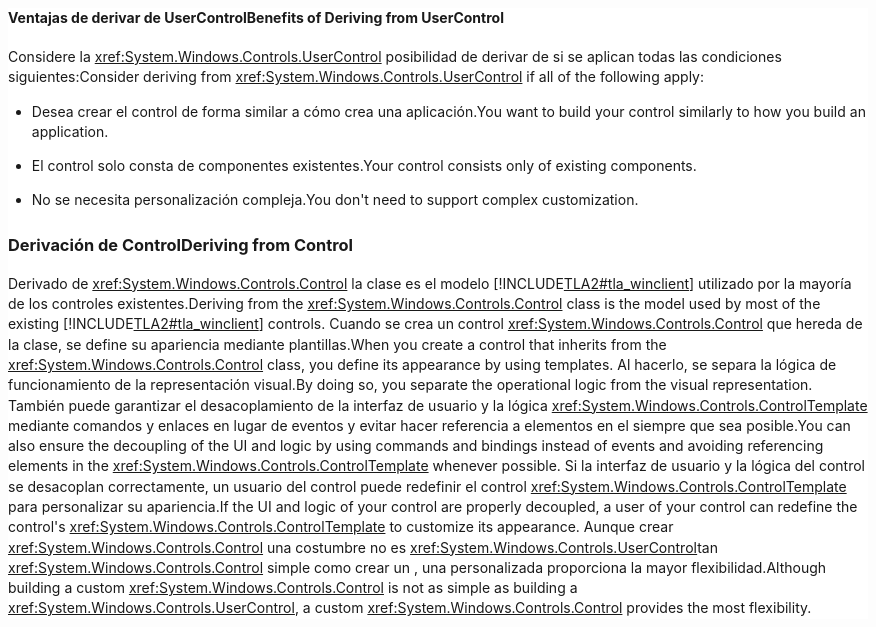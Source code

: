 #### <a name="benefits-of-deriving-from-usercontrol"></a><span data-ttu-id="3feff-165">Ventajas de derivar de UserControl</span><span class="sxs-lookup"><span data-stu-id="3feff-165">Benefits of Deriving from UserControl</span></span>

<span data-ttu-id="3feff-166">Considere la <xref:System.Windows.Controls.UserControl> posibilidad de derivar de si se aplican todas las condiciones siguientes:</span><span class="sxs-lookup"><span data-stu-id="3feff-166">Consider deriving from <xref:System.Windows.Controls.UserControl> if all of the following apply:</span></span>

- <span data-ttu-id="3feff-167">Desea crear el control de forma similar a cómo crea una aplicación.</span><span class="sxs-lookup"><span data-stu-id="3feff-167">You want to build your control similarly to how you build an application.</span></span>

- <span data-ttu-id="3feff-168">El control solo consta de componentes existentes.</span><span class="sxs-lookup"><span data-stu-id="3feff-168">Your control consists only of existing components.</span></span>

- <span data-ttu-id="3feff-169">No se necesita personalización compleja.</span><span class="sxs-lookup"><span data-stu-id="3feff-169">You don't need to support complex customization.</span></span>

### <a name="deriving-from-control"></a><span data-ttu-id="3feff-170">Derivación de Control</span><span class="sxs-lookup"><span data-stu-id="3feff-170">Deriving from Control</span></span>

<span data-ttu-id="3feff-171">Derivado de <xref:System.Windows.Controls.Control> la clase es el modelo [!INCLUDE[TLA2#tla_winclient](../../../../includes/tla2sharptla-winclient-md.md)] utilizado por la mayoría de los controles existentes.</span><span class="sxs-lookup"><span data-stu-id="3feff-171">Deriving from the <xref:System.Windows.Controls.Control> class is the model used by most of the existing [!INCLUDE[TLA2#tla_winclient](../../../../includes/tla2sharptla-winclient-md.md)] controls.</span></span> <span data-ttu-id="3feff-172">Cuando se crea un control <xref:System.Windows.Controls.Control> que hereda de la clase, se define su apariencia mediante plantillas.</span><span class="sxs-lookup"><span data-stu-id="3feff-172">When you create a control that inherits from the <xref:System.Windows.Controls.Control> class, you define its appearance by using templates.</span></span> <span data-ttu-id="3feff-173">Al hacerlo, se separa la lógica de funcionamiento de la representación visual.</span><span class="sxs-lookup"><span data-stu-id="3feff-173">By doing so, you separate the operational logic from the visual representation.</span></span> <span data-ttu-id="3feff-174">También puede garantizar el desacoplamiento de la interfaz de usuario y la lógica <xref:System.Windows.Controls.ControlTemplate> mediante comandos y enlaces en lugar de eventos y evitar hacer referencia a elementos en el siempre que sea posible.</span><span class="sxs-lookup"><span data-stu-id="3feff-174">You can also ensure the decoupling of the UI and logic by using commands and bindings instead of events and avoiding referencing elements in the <xref:System.Windows.Controls.ControlTemplate> whenever possible.</span></span>  <span data-ttu-id="3feff-175">Si la interfaz de usuario y la lógica del control se desacoplan correctamente, un usuario del control puede redefinir el control <xref:System.Windows.Controls.ControlTemplate> para personalizar su apariencia.</span><span class="sxs-lookup"><span data-stu-id="3feff-175">If the UI and logic of your control are properly decoupled, a user of your control can redefine the control's <xref:System.Windows.Controls.ControlTemplate> to customize its appearance.</span></span> <span data-ttu-id="3feff-176">Aunque crear <xref:System.Windows.Controls.Control> una costumbre no es <xref:System.Windows.Controls.UserControl>tan <xref:System.Windows.Controls.Control> simple como crear un , una personalizada proporciona la mayor flexibilidad.</span><span class="sxs-lookup"><span data-stu-id="3feff-176">Although building a custom <xref:System.Windows.Controls.Control> is not as simple as building a <xref:System.Windows.Controls.UserControl>, a custom <xref:System.Windows.Controls.Control> provides the most flexibility.</span></span>
